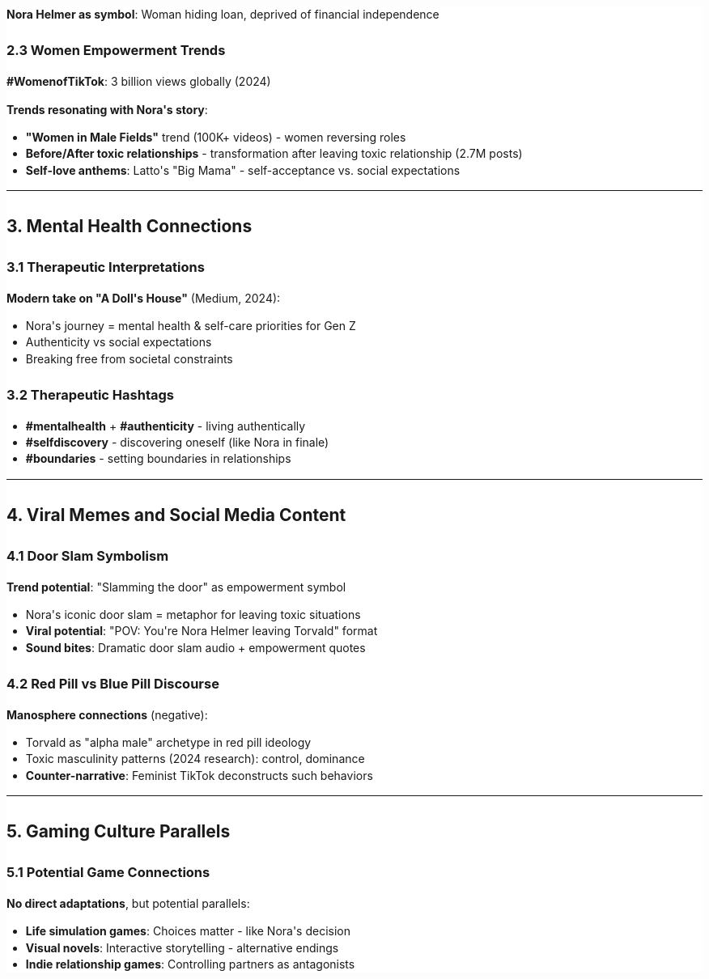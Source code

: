 **Nora Helmer as symbol**: Woman hiding loan, deprived of financial independence

### 2.3 Women Empowerment Trends
**#WomenofTikTok**: 3 billion views globally (2024)

**Trends resonating with Nora's story**:
- **"Women in Male Fields"** trend (100K+ videos) - women reversing roles
- **Before/After toxic relationships** - transformation after leaving toxic relationship (2.7M posts)
- **Self-love anthems**: Latto's "Big Mama" - self-acceptance vs. social expectations

---

## 3. Mental Health Connections

### 3.1 Therapeutic Interpretations
**Modern take on "A Doll's House"** (Medium, 2024):
- Nora's journey = mental health & self-care priorities for Gen Z
- Authenticity vs social expectations
- Breaking free from societal constraints

### 3.2 Therapeutic Hashtags
- **#mentalhealth** + **#authenticity** - living authentically
- **#selfdiscovery** - discovering oneself (like Nora in finale)
- **#boundaries** - setting boundaries in relationships

---

## 4. Viral Memes and Social Media Content

### 4.1 Door Slam Symbolism
**Trend potential**: "Slamming the door" as empowerment symbol
- Nora's iconic door slam = metaphor for leaving toxic situations
- **Viral potential**: "POV: You're Nora Helmer leaving Torvald" format
- **Sound bites**: Dramatic door slam audio + empowerment quotes

### 4.2 Red Pill vs Blue Pill Discourse
**Manosphere connections** (negative):
- Torvald as "alpha male" archetype in red pill ideology
- Toxic masculinity patterns (2024 research): control, dominance
- **Counter-narrative**: Feminist TikTok deconstructs such behaviors

---

## 5. Gaming Culture Parallels

### 5.1 Potential Game Connections
**No direct adaptations**, but potential parallels:
- **Life simulation games**: Choices matter - like Nora's decision
- **Visual novels**: Interactive storytelling - alternative endings
- **Indie relationship games**: Controlling partners as antagonists
